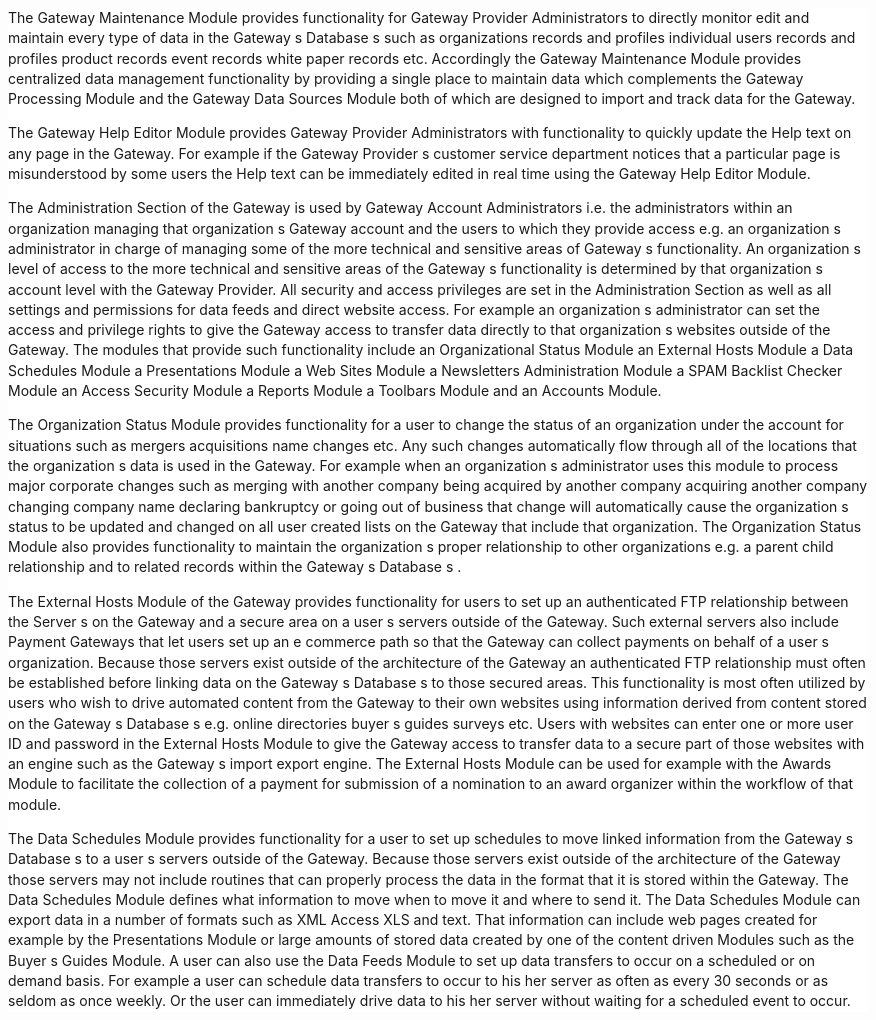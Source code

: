 The Gateway Maintenance Module provides functionality for Gateway Provider Administrators to directly monitor edit and maintain every type of data in the Gateway s Database s such as organizations records and profiles individual users records and profiles product records event records white paper records etc. Accordingly the Gateway Maintenance Module provides centralized data management functionality by providing a single place to maintain data which complements the Gateway Processing Module and the Gateway Data Sources Module both of which are designed to import and track data for the Gateway.

The Gateway Help Editor Module provides Gateway Provider Administrators with functionality to quickly update the Help text on any page in the Gateway. For example if the Gateway Provider s customer service department notices that a particular page is misunderstood by some users the Help text can be immediately edited in real time using the Gateway Help Editor Module.

The Administration Section of the Gateway is used by Gateway Account Administrators i.e. the administrators within an organization managing that organization s Gateway account and the users to which they provide access e.g. an organization s administrator in charge of managing some of the more technical and sensitive areas of Gateway s functionality. An organization s level of access to the more technical and sensitive areas of the Gateway s functionality is determined by that organization s account level with the Gateway Provider. All security and access privileges are set in the Administration Section as well as all settings and permissions for data feeds and direct website access. For example an organization s administrator can set the access and privilege rights to give the Gateway access to transfer data directly to that organization s websites outside of the Gateway. The modules that provide such functionality include an Organizational Status Module an External Hosts Module a Data Schedules Module a Presentations Module a Web Sites Module a Newsletters Administration Module a SPAM Backlist Checker Module an Access Security Module a Reports Module a Toolbars Module and an Accounts Module.

The Organization Status Module provides functionality for a user to change the status of an organization under the account for situations such as mergers acquisitions name changes etc. Any such changes automatically flow through all of the locations that the organization s data is used in the Gateway. For example when an organization s administrator uses this module to process major corporate changes such as merging with another company being acquired by another company acquiring another company changing company name declaring bankruptcy or going out of business that change will automatically cause the organization s status to be updated and changed on all user created lists on the Gateway that include that organization. The Organization Status Module also provides functionality to maintain the organization s proper relationship to other organizations e.g. a parent child relationship and to related records within the Gateway s Database s .

The External Hosts Module of the Gateway provides functionality for users to set up an authenticated FTP relationship between the Server s on the Gateway and a secure area on a user s servers outside of the Gateway. Such external servers also include Payment Gateways that let users set up an e commerce path so that the Gateway can collect payments on behalf of a user s organization. Because those servers exist outside of the architecture of the Gateway an authenticated FTP relationship must often be established before linking data on the Gateway s Database s to those secured areas. This functionality is most often utilized by users who wish to drive automated content from the Gateway to their own websites using information derived from content stored on the Gateway s Database s e.g. online directories buyer s guides surveys etc. Users with websites can enter one or more user ID and password in the External Hosts Module to give the Gateway access to transfer data to a secure part of those websites with an engine such as the Gateway s import export engine. The External Hosts Module can be used for example with the Awards Module to facilitate the collection of a payment for submission of a nomination to an award organizer within the workflow of that module.

The Data Schedules Module provides functionality for a user to set up schedules to move linked information from the Gateway s Database s to a user s servers outside of the Gateway. Because those servers exist outside of the architecture of the Gateway those servers may not include routines that can properly process the data in the format that it is stored within the Gateway. The Data Schedules Module defines what information to move when to move it and where to send it. The Data Schedules Module can export data in a number of formats such as XML Access XLS and text. That information can include web pages created for example by the Presentations Module or large amounts of stored data created by one of the content driven Modules such as the Buyer s Guides Module. A user can also use the Data Feeds Module to set up data transfers to occur on a scheduled or on demand basis. For example a user can schedule data transfers to occur to his her server as often as every 30 seconds or as seldom as once weekly. Or the user can immediately drive data to his her server without waiting for a scheduled event to occur.
